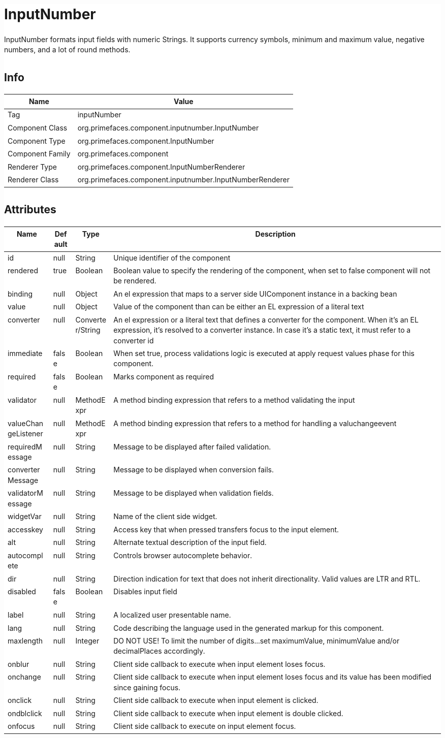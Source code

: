 # InputNumber

InputNumber formats input fields with numeric Strings. It supports currency symbols, minimum
and maximum value, negative numbers, and a lot of round methods.

## Info

| Name | Value |
| --- | --- |
| Tag | inputNumber
| Component Class | org.primefaces.component.inputnumber.InputNumber
| Component Type | org.primefaces.component.InputNumber
| Component Family | org.primefaces.component |
| Renderer Type | org.primefaces.component.InputNumberRenderer
| Renderer Class | org.primefaces.component.inputnumber.InputNumberRenderer

## Attributes

| Name | Default | Type | Description | 
| --- | --- | --- | --- |
id | null | String | Unique identifier of the component
rendered | true | Boolean | Boolean value to specify the rendering of the component, when set to false component will not be rendered.
binding | null | Object | An el expression that maps to a server side UIComponent instance in a backing bean
value | null | Object | Value of the component than can be either an EL expression of a literal text
converter | null | Converter/String | An el expression or a literal text that defines a converter for the component. When it’s an EL expression, it’s resolved to a converter instance. In case it’s a static text, it must refer to a converter id
immediate | false | Boolean | When set true, process validations logic is executed at apply request values phase for this component.
required | false | Boolean | Marks component as required
validator | null | MethodExpr | A method binding expression that refers to a method validating the input
valueChangeListener | null | MethodExpr | A method binding expression that refers to a method for handling a valuchangeevent
requiredMessage | null | String | Message to be displayed after failed validation.
converterMessage | null | String | Message to be displayed when conversion fails.
validatorMessage | null | String | Message to be displayed when validation fields.
widgetVar | null | String | Name of the client side widget.
accesskey | null | String | Access key that when pressed transfers focus to the input element.
alt | null | String | Alternate textual description of the input field.
autocomplete | null | String | Controls browser autocomplete behavior.
dir | null | String | Direction indication for text that does not inherit directionality. Valid values are LTR and RTL.
disabled | false | Boolean | Disables input field
label | null | String | A localized user presentable name.
lang | null | String | Code describing the language used in the generated markup for this component.
maxlength | null | Integer | DO NOT USE! To limit the number of digits...set maximumValue, minimumValue and/or decimalPlaces accordingly.
onblur | null | String | Client side callback to execute when input element loses focus.
onchange | null | String | Client side callback to execute when input element loses focus and its value has been modified since gaining focus.
onclick | null | String | Client side callback to execute when input element is clicked.
ondblclick | null | String | Client side callback to execute when input element is double clicked.
onfocus | null | String | Client side callback to execute on input element focus.